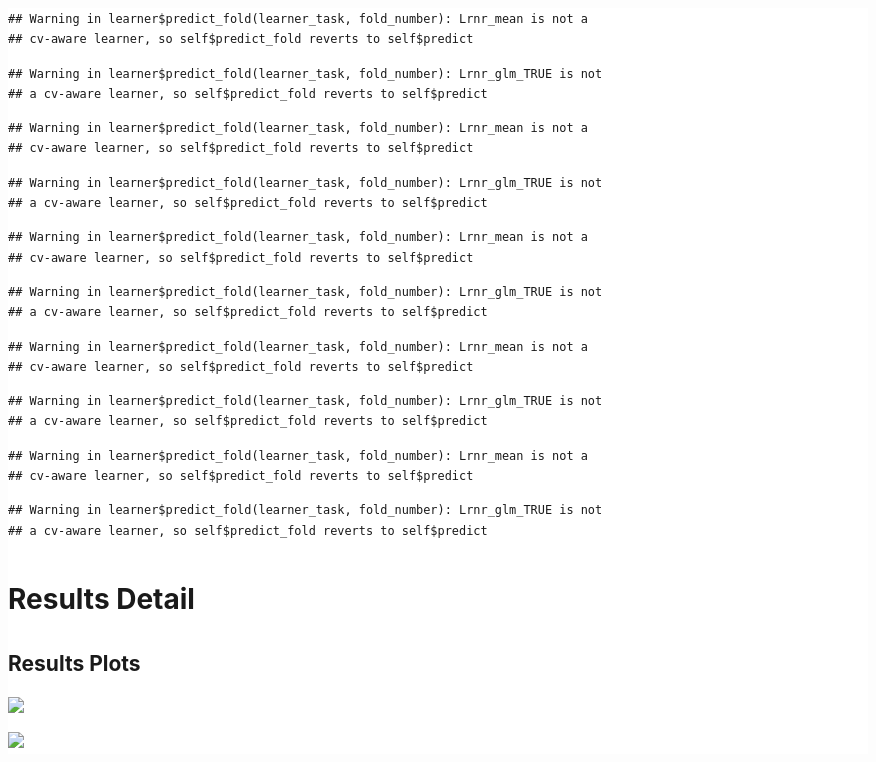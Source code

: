 ```
## Warning in learner$predict_fold(learner_task, fold_number): Lrnr_mean is not a
## cv-aware learner, so self$predict_fold reverts to self$predict
```

```
## Warning in learner$predict_fold(learner_task, fold_number): Lrnr_glm_TRUE is not
## a cv-aware learner, so self$predict_fold reverts to self$predict
```

```
## Warning in learner$predict_fold(learner_task, fold_number): Lrnr_mean is not a
## cv-aware learner, so self$predict_fold reverts to self$predict
```

```
## Warning in learner$predict_fold(learner_task, fold_number): Lrnr_glm_TRUE is not
## a cv-aware learner, so self$predict_fold reverts to self$predict
```

```
## Warning in learner$predict_fold(learner_task, fold_number): Lrnr_mean is not a
## cv-aware learner, so self$predict_fold reverts to self$predict
```

```
## Warning in learner$predict_fold(learner_task, fold_number): Lrnr_glm_TRUE is not
## a cv-aware learner, so self$predict_fold reverts to self$predict
```

```
## Warning in learner$predict_fold(learner_task, fold_number): Lrnr_mean is not a
## cv-aware learner, so self$predict_fold reverts to self$predict
```

```
## Warning in learner$predict_fold(learner_task, fold_number): Lrnr_glm_TRUE is not
## a cv-aware learner, so self$predict_fold reverts to self$predict
```

```
## Warning in learner$predict_fold(learner_task, fold_number): Lrnr_mean is not a
## cv-aware learner, so self$predict_fold reverts to self$predict
```

```
## Warning in learner$predict_fold(learner_task, fold_number): Lrnr_glm_TRUE is not
## a cv-aware learner, so self$predict_fold reverts to self$predict
```




# Results Detail

## Results Plots
![](/tmp/682160a2-a243-4e47-b647-d68b4c6f9877/2236d25e-f3bf-4c63-9027-8c4ecd38e9e6/REPORT_files/figure-html/plot_tsm-1.png)

![](/tmp/682160a2-a243-4e47-b647-d68b4c6f9877/2236d25e-f3bf-4c63-9027-8c4ecd38e9e6/REPORT_files/figure-html/plot_rr-1.png)
